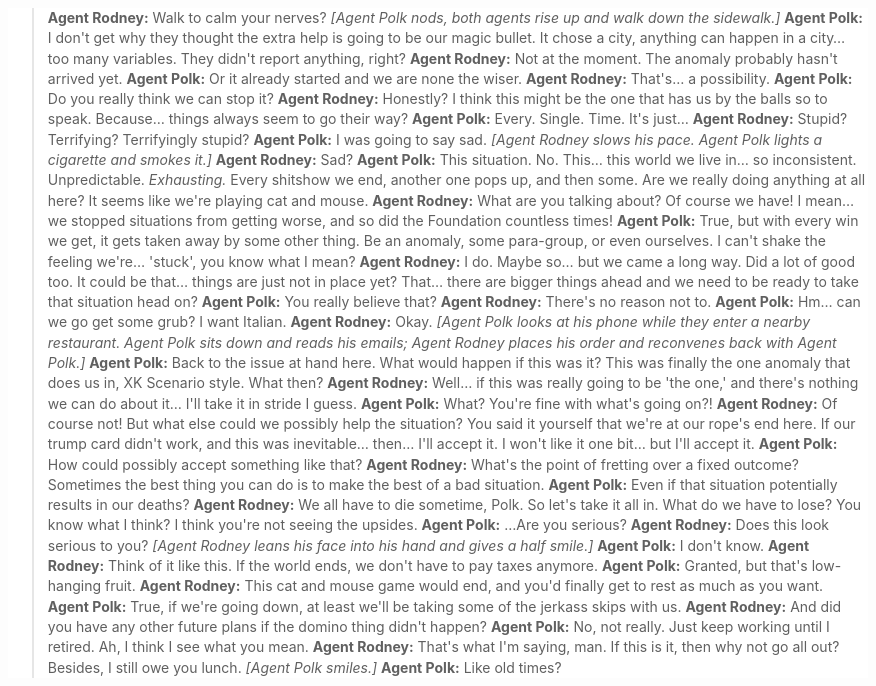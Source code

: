 > **Agent Rodney:** Walk to calm your nerves?
> _[Agent Polk nods, both agents rise up and walk down the sidewalk.]_
> **Agent Polk:** I don't get why they thought the extra help is going to be our magic bullet. It chose a city, anything can happen in a city… too many variables. They didn't report anything, right?
> **Agent Rodney:** Not at the moment. The anomaly probably hasn't arrived yet.
> **Agent Polk:** Or it already started and we are none the wiser.
> **Agent Rodney:** That's… a possibility.
> **Agent Polk:** Do you really think we can stop it?
> **Agent Rodney:** Honestly? I think this might be the one that has us by the balls so to speak. Because… things always seem to go their way?
> **Agent Polk:** Every. Single. Time. It's just…
> **Agent Rodney:** Stupid? Terrifying? Terrifyingly stupid?
> **Agent Polk:** I was going to say sad.
> _[Agent Rodney slows his pace. Agent Polk lights a cigarette and smokes it.]_
> **Agent Rodney:** Sad?
> **Agent Polk:** This situation. No. This… this world we live in… so inconsistent. Unpredictable. _Exhausting._ Every shitshow we end, another one pops up, and then some. Are we really doing anything at all here? It seems like we're playing cat and mouse.
> **Agent Rodney:** What are you talking about? Of course we have! I mean… we stopped situations from getting worse, and so did the Foundation countless times!
> **Agent Polk:** True, but with every win we get, it gets taken away by some other thing. Be an anomaly, some para-group, or even ourselves. I can't shake the feeling we're… 'stuck', you know what I mean?
> **Agent Rodney:** I do. Maybe so… but we came a long way. Did a lot of good too. It could be that… things are just not in place yet? That… there are bigger things ahead and we need to be ready to take that situation head on?
> **Agent Polk:** You really believe that?
> **Agent Rodney:** There's no reason not to.
> **Agent Polk:** Hm… can we go get some grub? I want Italian.
> **Agent Rodney:** Okay.
> _[Agent Polk looks at his phone while they enter a nearby restaurant. Agent Polk sits down and reads his emails; Agent Rodney places his order and reconvenes back with Agent Polk.]_
> **Agent Polk:** Back to the issue at hand here. What would happen if this was it? This was finally the one anomaly that does us in, XK Scenario style. What then?
> **Agent Rodney:** Well… if this was really going to be 'the one,' and there's nothing we can do about it… I'll take it in stride I guess.
> **Agent Polk:** What? You're fine with what's going on?!
> **Agent Rodney:** Of course not! But what else could we possibly help the situation? You said it yourself that we're at our rope's end here. If our trump card didn't work, and this was inevitable… then… I'll accept it. I won't like it one bit… but I'll accept it.
> **Agent Polk:** How could possibly accept something like that?
> **Agent Rodney:** What's the point of fretting over a fixed outcome? Sometimes the best thing you can do is to make the best of a bad situation.
> **Agent Polk:** Even if that situation potentially results in our deaths?
> **Agent Rodney:** We all have to die sometime, Polk. So let's take it all in. What do we have to lose? You know what I think? I think you're not seeing the upsides.
> **Agent Polk:** …Are you serious?
> **Agent Rodney:** Does this look serious to you?
> _[Agent Rodney leans his face into his hand and gives a half smile.]_
> **Agent Polk:** I don't know.
> **Agent Rodney:** Think of it like this. If the world ends, we don't have to pay taxes anymore.
> **Agent Polk:** Granted, but that's low-hanging fruit.
> **Agent Rodney:** This cat and mouse game would end, and you'd finally get to rest as much as you want.
> **Agent Polk:** True, if we're going down, at least we'll be taking some of the jerkass skips with us.
> **Agent Rodney:** And did you have any other future plans if the domino thing didn't happen?
> **Agent Polk:** No, not really. Just keep working until I retired. Ah, I think I see what you mean.
> **Agent Rodney:** That's what I'm saying, man. If this is it, then why not go all out? Besides, I still owe you lunch.
> _[Agent Polk smiles.]_
> **Agent Polk:** Like old times?